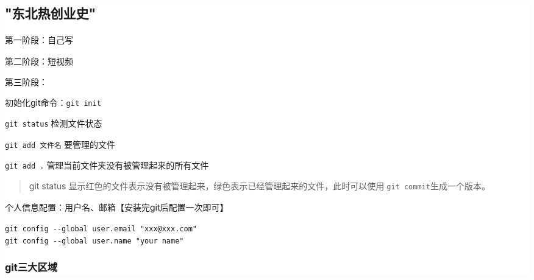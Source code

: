 ## "东北热创业史"



第一阶段：自己写

第二阶段：短视频

第三阶段：





初始化git命令：`git init`

`git status`  检测文件状态

`git add 文件名` 要管理的文件

`git add .` 管理当前文件夹没有被管理起来的所有文件

> git status 显示红色的文件表示没有被管理起来，绿色表示已经管理起来的文件，此时可以使用 `git commit`生成一个版本。	 



个人信息配置：用户名、邮箱【安装完git后配置一次即可】

```
git config --global user.email "xxx@xxx.com"
git config --global user.name "your name"
```



### git三大区域
